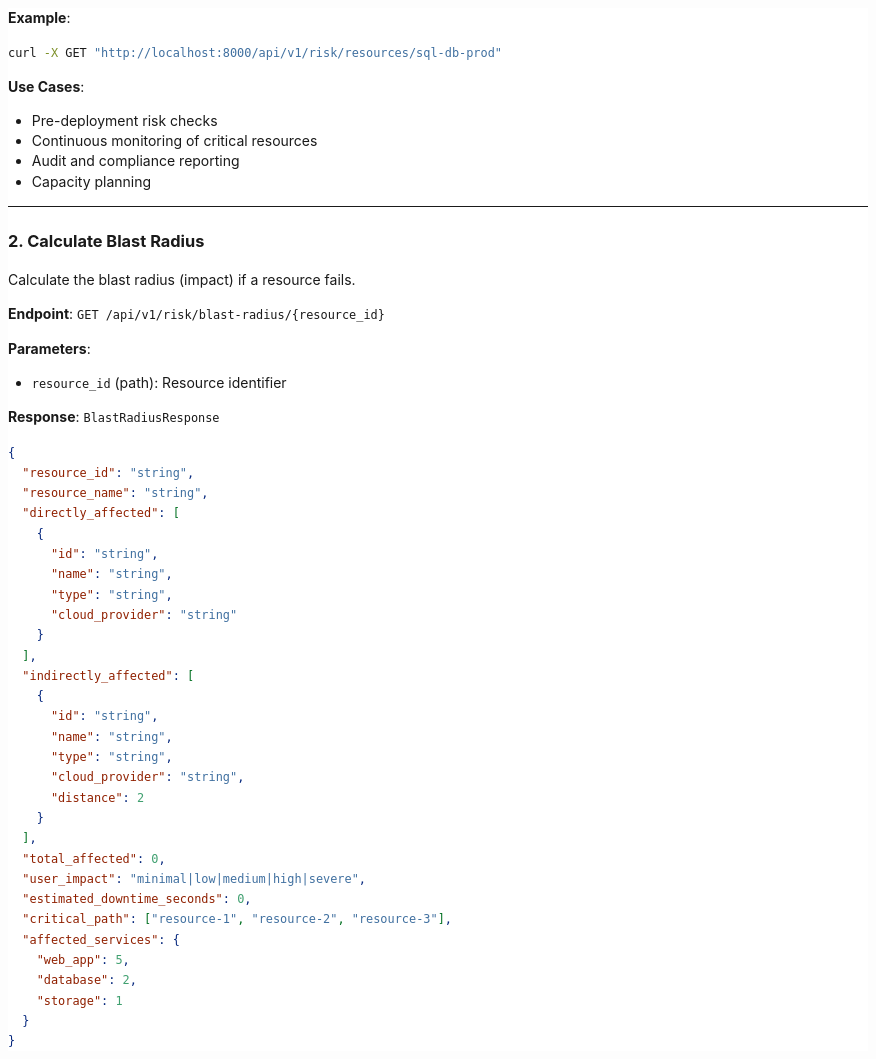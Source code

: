 **Example**:

```bash
curl -X GET "http://localhost:8000/api/v1/risk/resources/sql-db-prod"
```

**Use Cases**:
- Pre-deployment risk checks
- Continuous monitoring of critical resources
- Audit and compliance reporting
- Capacity planning

---

### 2. Calculate Blast Radius

Calculate the blast radius (impact) if a resource fails.

**Endpoint**: `GET /api/v1/risk/blast-radius/{resource_id}`

**Parameters**:
- `resource_id` (path): Resource identifier

**Response**: `BlastRadiusResponse`

```json
{
  "resource_id": "string",
  "resource_name": "string",
  "directly_affected": [
    {
      "id": "string",
      "name": "string",
      "type": "string",
      "cloud_provider": "string"
    }
  ],
  "indirectly_affected": [
    {
      "id": "string",
      "name": "string",
      "type": "string",
      "cloud_provider": "string",
      "distance": 2
    }
  ],
  "total_affected": 0,
  "user_impact": "minimal|low|medium|high|severe",
  "estimated_downtime_seconds": 0,
  "critical_path": ["resource-1", "resource-2", "resource-3"],
  "affected_services": {
    "web_app": 5,
    "database": 2,
    "storage": 1
  }
}
```
